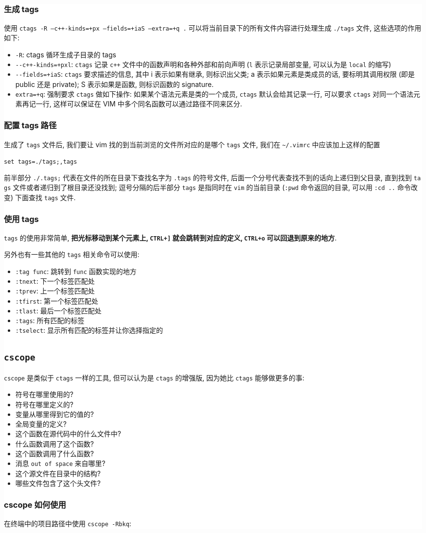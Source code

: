 ### 生成 tags

使用 `ctags -R –c++-kinds=+px –fields=+iaS –extra=+q .` 可以将当前目录下的所有文件内容进行处理生成 `./tags` 文件, 这些选项的作用如下:

- `-R`: ctags 循环生成子目录的 tags
- `--c++-kinds=+pxl`: `ctags` 记录 `c++` 文件中的函数声明和各种外部和前向声明 (`l` 表示记录局部变量, 可以认为是 `local` 的缩写)
- `--fields=+iaS`: `ctags` 要求描述的信息, 其中 i 表示如果有继承, 则标识出父类; a 表示如果元素是类成员的话, 要标明其调用权限 (即是 public 还是 private); S 表示如果是函数, 则标识函数的 signature.
- `extra=+q`: 强制要求 `ctags` 做如下操作: 如果某个语法元素是类的一个成员, `ctags` 默认会给其记录一行, 可以要求 `ctags` 对同一个语法元素再记一行, 这样可以保证在 VIM 中多个同名函数可以通过路径不同来区分.

### 配置 tags 路径

生成了 `tags` 文件后, 我们要让 vim 找的到当前浏览的文件所对应的是哪个 `tags` 文件, 我们在 `~/.vimrc` 中应该加上这样的配置

```vim
set tags=./tags;,tags
```

前半部分 `./.tags;` 代表在文件的所在目录下查找名字为 `.tags` 的符号文件, 后面一个分号代表查找不到的话向上递归到父目录, 直到找到 `tags` 文件或者递归到了根目录还没找到; 逗号分隔的后半部分 `tags` 是指同时在 `vim` 的当前目录 (`:pwd` 命令返回的目录, 可以用 `:cd ..` 命令改变) 下面查找 `tags` 文件.

### 使用 tags

`tags` 的使用非常简单, **把光标移动到某个元素上, `CTRL+]` 就会跳转到对应的定义, `CTRL+o` 可以回退到原来的地方**.

另外也有一些其他的 `tags` 相关命令可以使用:

- `:tag func`: 跳转到 `func` 函数实现的地方
- `:tnext`: 下一个标签匹配处
- `:tprev`: 上一个标签匹配处
- `:tfirst`: 第一个标签匹配处
- `:tlast`: 最后一个标签匹配处
- `:tags`: 所有匹配的标签
- `:tselect`: 显示所有匹配的标签并让你选择指定的

## `cscope`

`cscope` 是类似于 `ctags` 一样的工具, 但可以认为是 `ctags` 的增强版, 因为她比 `ctags` 能够做更多的事:

- 符号在哪里使用的?
- 符号在哪里定义的?
- 变量从哪里得到它的值的?
- 全局变量的定义?
- 这个函数在源代码中的什么文件中?
- 什么函数调用了这个函数?
- 这个函数调用了什么函数?
- 消息 `out of space` 来自哪里?
- 这个源文件在目录中的结构?
- 哪些文件包含了这个头文件?

### cscope 如何使用

在终端中的项目路径中使用 `cscope -Rbkq`:
